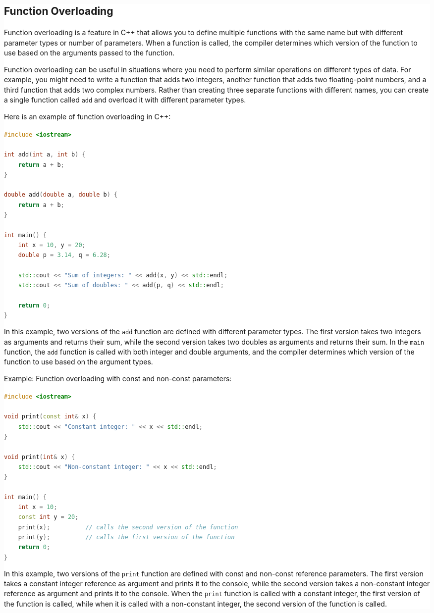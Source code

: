 ## Function Overloading
Function overloading is a feature in C++ that allows you to define multiple functions with the same name but with different parameter types or number of parameters. When a function is called, the compiler determines which version of the function to use based on the arguments passed to the function.

Function overloading can be useful in situations where you need to perform similar operations on different types of data. For example, you might need to write a function that adds two integers, another function that adds two floating-point numbers, and a third function that adds two complex numbers. Rather than creating three separate functions with different names, you can create a single function called `add` and overload it with different parameter types.

Here is an example of function overloading in C++:
```cpp
#include <iostream>

int add(int a, int b) {
    return a + b;
}

double add(double a, double b) {
    return a + b;
}

int main() {
    int x = 10, y = 20;
    double p = 3.14, q = 6.28;

    std::cout << "Sum of integers: " << add(x, y) << std::endl;
    std::cout << "Sum of doubles: " << add(p, q) << std::endl;

    return 0;
}
```
In this example, two versions of the `add` function are defined with different parameter types. The first version takes two integers as arguments and returns their sum, while the second version takes two doubles as arguments and returns their sum. In the `main` function, the `add` function is called with both integer and double arguments, and the compiler determines which version of the function to use based on the argument types.

Example: Function overloading with const and non-const parameters:
```cpp
#include <iostream>

void print(const int& x) {
    std::cout << "Constant integer: " << x << std::endl;
}

void print(int& x) {
    std::cout << "Non-constant integer: " << x << std::endl;
}

int main() {
    int x = 10;
    const int y = 20;
    print(x);          // calls the second version of the function
    print(y);          // calls the first version of the function
    return 0;
}
```
In this example, two versions of the `print` function are defined with const and non-const reference parameters. The first version takes a constant integer reference as argument and prints it to the console, while the second version takes a non-constant integer reference as argument and prints it to the console. When the `print` function is called with a constant integer, the first version of the function is called, while when it is called with a non-constant integer, the second version of the function is called.